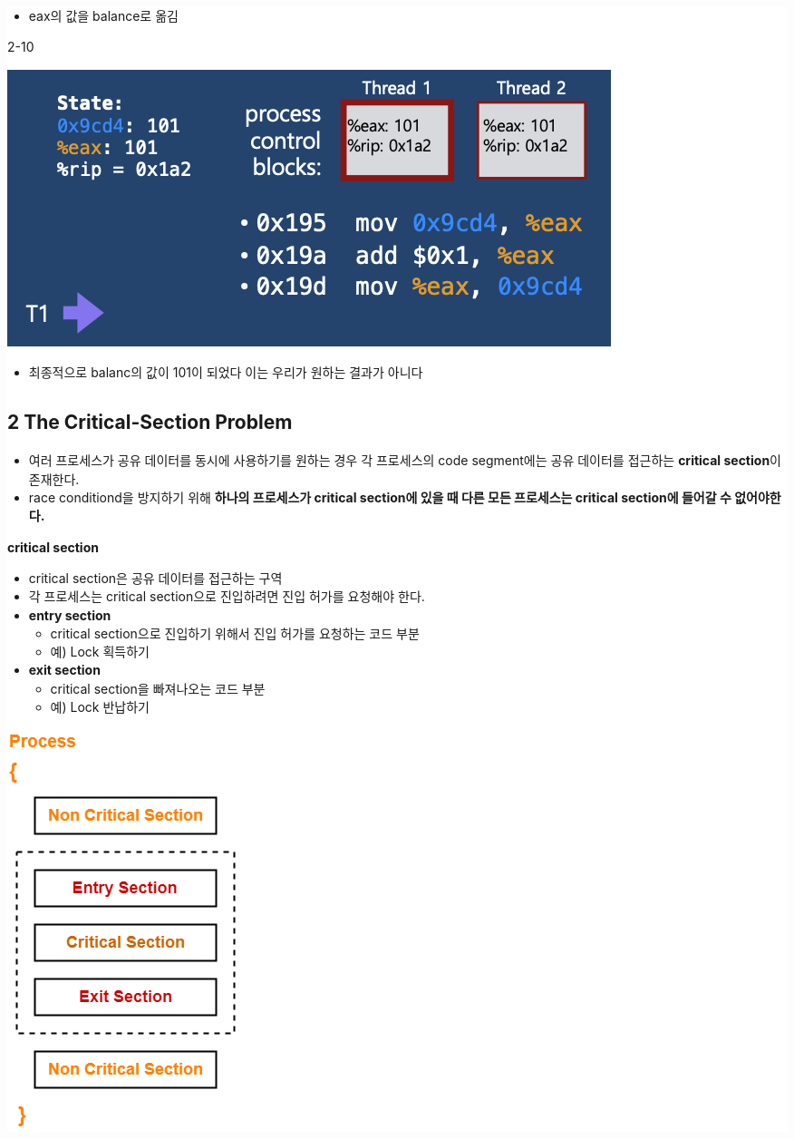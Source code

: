* eax의 값을 balance로 옮김

2-10

![image-20210804095922377](./images/2-10.png)

* 최종적으로 balanc의 값이 101이 되었다 이는 우리가 원하는 결과가 아니다

## 2 The Critical-Section Problem

* 여러 프로세스가 공유 데이터를 동시에 사용하기를 원하는 경우 각 프로세스의 code segment에는 공유 데이터를 접근하는 **critical section**이 존재한다.
* race conditiond을 방지하기 위해 **하나의 프로세스가 critical section에 있을 때 다른 모든 프로세스는 critical section에 들어갈 수 없어야한다.**

**critical section**

* critical section은 공유 데이터를 접근하는 구역
* 각 프로세스는 critical section으로 진입하려면 진입 허가를 요청해야 한다.
* **entry section**
	* critical section으로 진입하기 위해서 진입 허가를 요청하는 코드 부분
	* 예) Lock 획득하기
* **exit section**
	* critical section을 빠져나오는 코드 부분
	* 예) Lock 반납하기

![Critical Section | Critical Section Problem | Gate Vidyalay](./images/Synchronization-Mechanism.png)
